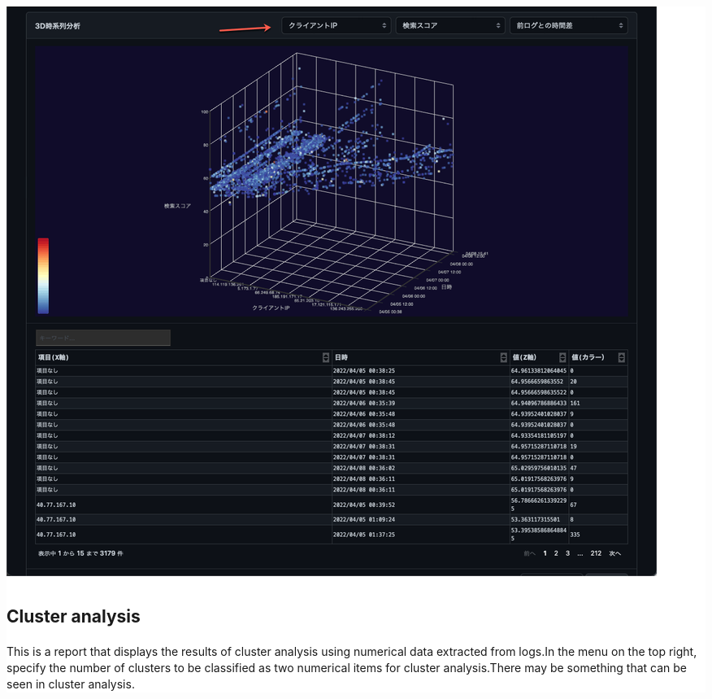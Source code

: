 ![](./images/2022-05-24_08-53-24.png)


## Cluster analysis

This is a report that displays the results of cluster analysis using numerical data extracted from logs.In the menu on the top right, specify the number of clusters to be classified as two numerical items for cluster analysis.There may be something that can be seen in cluster analysis.
